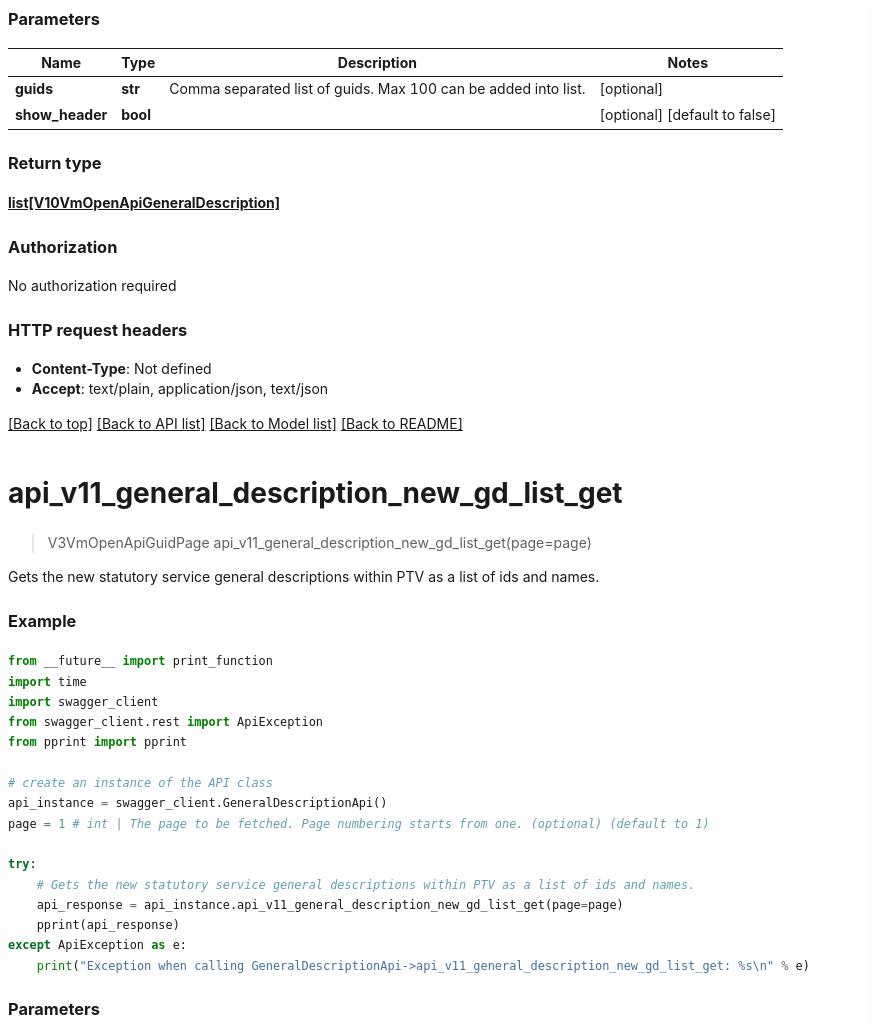 ### Parameters

Name | Type | Description  | Notes
------------- | ------------- | ------------- | -------------
 **guids** | **str**| Comma separated list of guids. Max 100 can be added into list. | [optional] 
 **show_header** | **bool**|  | [optional] [default to false]

### Return type

[**list[V10VmOpenApiGeneralDescription]**](V10VmOpenApiGeneralDescription.md)

### Authorization

No authorization required

### HTTP request headers

 - **Content-Type**: Not defined
 - **Accept**: text/plain, application/json, text/json

[[Back to top]](#) [[Back to API list]](../README.md#documentation-for-api-endpoints) [[Back to Model list]](../README.md#documentation-for-models) [[Back to README]](../README.md)

# **api_v11_general_description_new_gd_list_get**
> V3VmOpenApiGuidPage api_v11_general_description_new_gd_list_get(page=page)

Gets the new statutory service general descriptions within PTV as a list of ids and names.

### Example
```python
from __future__ import print_function
import time
import swagger_client
from swagger_client.rest import ApiException
from pprint import pprint

# create an instance of the API class
api_instance = swagger_client.GeneralDescriptionApi()
page = 1 # int | The page to be fetched. Page numbering starts from one. (optional) (default to 1)

try:
    # Gets the new statutory service general descriptions within PTV as a list of ids and names.
    api_response = api_instance.api_v11_general_description_new_gd_list_get(page=page)
    pprint(api_response)
except ApiException as e:
    print("Exception when calling GeneralDescriptionApi->api_v11_general_description_new_gd_list_get: %s\n" % e)
```

### Parameters

